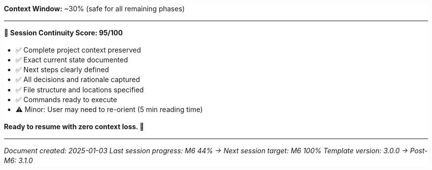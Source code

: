 **Context Window:** ~30% (safe for all remaining phases)

---

**🔄 Session Continuity Score: 95/100**

- ✅ Complete project context preserved
- ✅ Exact current state documented
- ✅ Next steps clearly defined
- ✅ All decisions and rationale captured
- ✅ File structure and locations specified
- ✅ Commands ready to execute
- ⚠️ Minor: User may need to re-orient (5 min reading time)

**Ready to resume with zero context loss. 🚀**

---

*Document created: 2025-01-03*
*Last session progress: M6 44% → Next session target: M6 100%*
*Template version: 3.0.0 → Post-M6: 3.1.0*
